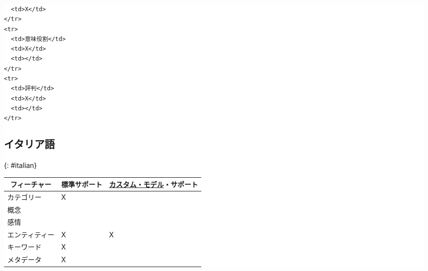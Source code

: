       <td>X</td>
    </tr>
    <tr>
      <td>意味役割</td>
      <td>X</td>
      <td></td>
    </tr>
    <tr>
      <td>評判</td>
      <td>X</td>
      <td></td>
    </tr>
  </tbody>
</table>


## イタリア語
{: #italian}

<table>
  <thead>
    <tr>
      <th>
        フィーチャー
      </th>
      <th>
        標準サポート
      </th>
      <th>
        <a href="/docs/services/natural-language-understanding/customizing.html">カスタム・モデル</a>・サポート
      </th>
    </tr>
  </thead>
  <tbody>
    <tr>
      <td>カテゴリー</td>
      <td>X</td>
      <td></td>
    </tr>
    <tr>
      <td>概念</td>
      <td></td>
      <td></td>
    </tr>
    <tr>
      <td>感情</td>
      <td></td>
      <td></td>
    </tr>
    <tr>
      <td>エンティティー</td>
      <td>X</td>
      <td>X</td>
    </tr>
    <tr>
      <td>キーワード</td>
      <td>X</td>
      <td></td>
    </tr>
    <tr>
      <td>メタデータ</td>
      <td>X</td>
      <td></td>
    </tr>